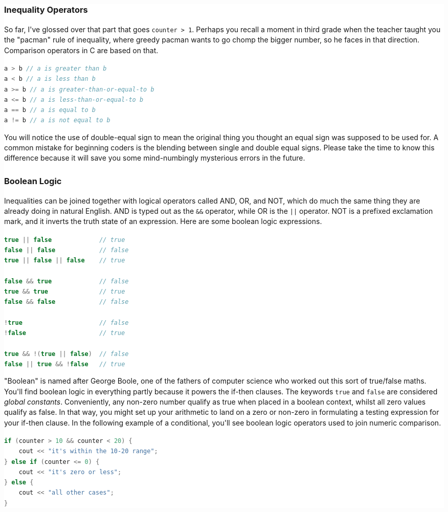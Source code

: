 ### Inequality Operators

So far, I've glossed over that part that goes `counter > 1`. Perhaps you recall a moment in third grade when the teacher taught you the "pacman" rule of inequality, where greedy pacman wants to go chomp the bigger number, so he faces in that direction. Comparison operators in C are based on that.

```C++
a > b // a is greater than b
a < b // a is less than b
a >= b // a is greater-than-or-equal-to b
a <= b // a is less-than-or-equal-to b
a == b // a is equal to b
a != b // a is not equal to b
```
You will notice the use of double-equal sign to mean the original thing you thought an equal sign was supposed to be used for. A common mistake for beginning coders is the blending between single and double equal signs. Please take the time to know this difference because it will save you some mind-numbingly mysterious errors in the future.

### Boolean Logic

Inequalities can be joined together with logical operators called AND, OR, and NOT, which do much the same thing they are already doing in natural English. AND is typed out as the `&&` operator, while OR is the `||` operator. NOT is a prefixed exclamation mark, and it inverts the truth state of an expression. Here are some boolean logic expressions.

```C++
true || false             // true
false || false            // false
true || false || false    // true

false && true             // false
true && true              // true
false && false            // false

!true                     // false
!false                    // true

true && !(true || false)  // false
false || true && !false   // true
```

"Boolean" is named after George Boole, one of the fathers of computer science who worked out this sort of true/false maths. You'll find boolean logic in everything  partly because it powers the if-then clauses. The keywords `true` and `false` are considered *global constants*. Conveniently, any non-zero number qualify as true when placed in a boolean context, whilst all zero values qualify as false. In that way, you might set up your arithmetic to land on a zero or non-zero in formulating a testing expression for your if-then clause. In the following example of a conditional, you'll see boolean logic operators used to join numeric comparison.

```C++
if (counter > 10 && counter < 20) {
	cout << "it's within the 10-20 range";
} else if (counter <= 0) {
	cout << "it's zero or less";
} else {
	cout << "all other cases";
}
```
